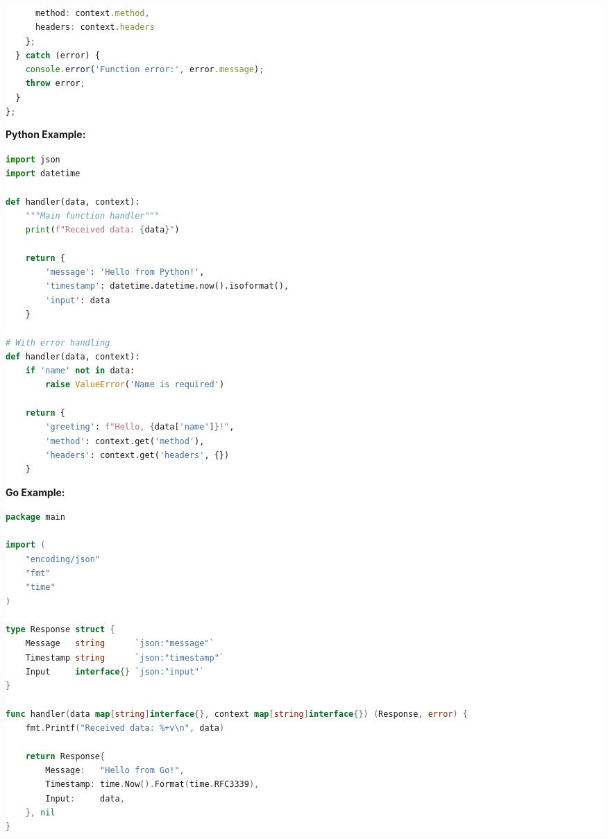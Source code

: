 ```javascript
      method: context.method,
      headers: context.headers
    };
  } catch (error) {
    console.error('Function error:', error.message);
    throw error;
  }
};
```

**Python Example:**
```python
import json
import datetime

def handler(data, context):
    """Main function handler"""
    print(f"Received data: {data}")
    
    return {
        'message': 'Hello from Python!',
        'timestamp': datetime.datetime.now().isoformat(),
        'input': data
    }

# With error handling
def handler(data, context):
    if 'name' not in data:
        raise ValueError('Name is required')
    
    return {
        'greeting': f"Hello, {data['name']}!",
        'method': context.get('method'),
        'headers': context.get('headers', {})
    }
```

**Go Example:**
```go
package main

import (
    "encoding/json"
    "fmt"
    "time"
)

type Response struct {
    Message   string      `json:"message"`
    Timestamp string      `json:"timestamp"`
    Input     interface{} `json:"input"`
}

func handler(data map[string]interface{}, context map[string]interface{}) (Response, error) {
    fmt.Printf("Received data: %+v\n", data)
    
    return Response{
        Message:   "Hello from Go!",
        Timestamp: time.Now().Format(time.RFC3339),
        Input:     data,
    }, nil
}
```
